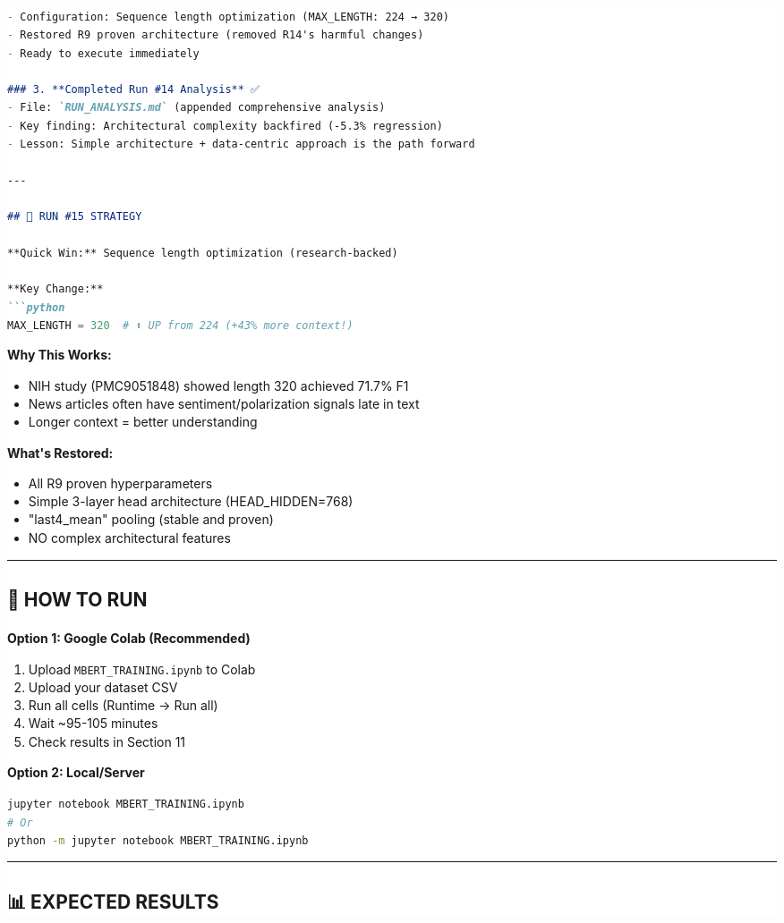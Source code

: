 ```markdown
- Configuration: Sequence length optimization (MAX_LENGTH: 224 → 320)
- Restored R9 proven architecture (removed R14's harmful changes)
- Ready to execute immediately

### 3. **Completed Run #14 Analysis** ✅
- File: `RUN_ANALYSIS.md` (appended comprehensive analysis)
- Key finding: Architectural complexity backfired (-5.3% regression)
- Lesson: Simple architecture + data-centric approach is the path forward

---

## 🎯 RUN #15 STRATEGY

**Quick Win:** Sequence length optimization (research-backed)

**Key Change:**
```python
MAX_LENGTH = 320  # ⬆️ UP from 224 (+43% more context!)
```

**Why This Works:**
- NIH study (PMC9051848) showed length 320 achieved 71.7% F1
- News articles often have sentiment/polarization signals late in text
- Longer context = better understanding

**What's Restored:**
- All R9 proven hyperparameters
- Simple 3-layer head architecture (HEAD_HIDDEN=768)
- "last4_mean" pooling (stable and proven)
- NO complex architectural features

---

## 🏃 HOW TO RUN

**Option 1: Google Colab (Recommended)**
1. Upload `MBERT_TRAINING.ipynb` to Colab
2. Upload your dataset CSV
3. Run all cells (Runtime → Run all)
4. Wait ~95-105 minutes
5. Check results in Section 11

**Option 2: Local/Server**
```bash
jupyter notebook MBERT_TRAINING.ipynb
# Or
python -m jupyter notebook MBERT_TRAINING.ipynb
```

---

## 📊 EXPECTED RESULTS
